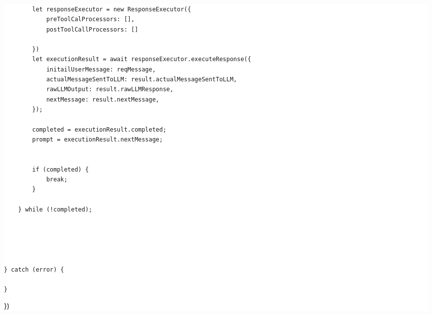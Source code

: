             let responseExecutor = new ResponseExecutor({
                preToolCalProcessors: [],
                postToolCallProcessors: []

            })
            let executionResult = await responseExecutor.executeResponse({
                initailUserMessage: reqMessage,
                actualMessageSentToLLM: result.actualMessageSentToLLM,
                rawLLMOutput: result.rawLLMResponse,
                nextMessage: result.nextMessage,
            });

            completed = executionResult.completed;
            prompt = executionResult.nextMessage;


            if (completed) {
                break;
            }

        } while (!completed);





    } catch (error) {
    
    }
})



